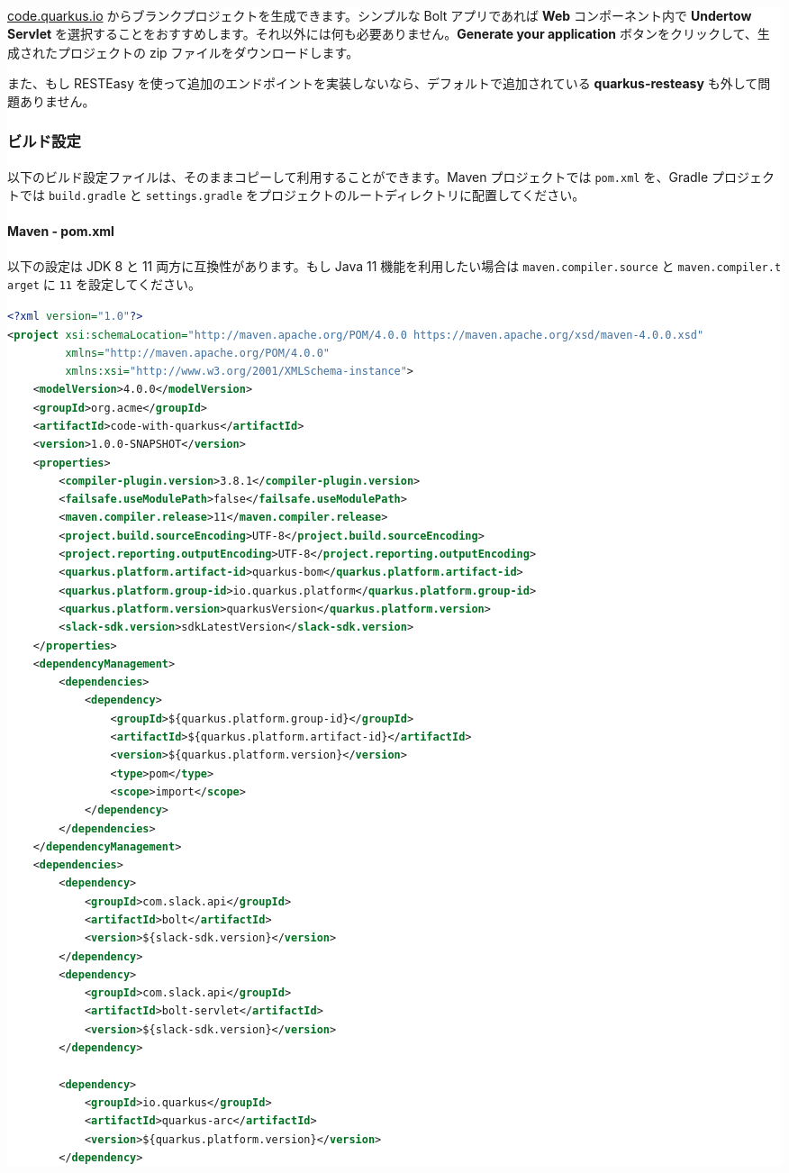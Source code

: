 [code.quarkus.io](https://code.quarkus.io/) からブランクプロジェクトを生成できます。シンプルな Bolt アプリであれば **Web** コンポーネント内で **Undertow Servlet** を選択することをおすすめします。それ以外には何も必要ありません。**Generate your application** ボタンをクリックして、生成されたプロジェクトの zip ファイルをダウンロードします。

また、もし RESTEasy を使って追加のエンドポイントを実装しないなら、デフォルトで追加されている **quarkus-resteasy** も外して問題ありません。

### ビルド設定

以下のビルド設定ファイルは、そのままコピーして利用することができます。Maven プロジェクトでは `pom.xml` を、Gradle プロジェクトでは `build.gradle` と `settings.gradle` をプロジェクトのルートディレクトリに配置してください。

#### Maven - pom.xml

以下の設定は JDK 8 と 11 両方に互換性があります。もし Java 11 機能を利用したい場合は `maven.compiler.source` と `maven.compiler.target` に `11` を設定してください。

```xml
<?xml version="1.0"?>
<project xsi:schemaLocation="http://maven.apache.org/POM/4.0.0 https://maven.apache.org/xsd/maven-4.0.0.xsd"
         xmlns="http://maven.apache.org/POM/4.0.0"
         xmlns:xsi="http://www.w3.org/2001/XMLSchema-instance">
    <modelVersion>4.0.0</modelVersion>
    <groupId>org.acme</groupId>
    <artifactId>code-with-quarkus</artifactId>
    <version>1.0.0-SNAPSHOT</version>
    <properties>
        <compiler-plugin.version>3.8.1</compiler-plugin.version>
        <failsafe.useModulePath>false</failsafe.useModulePath>
        <maven.compiler.release>11</maven.compiler.release>
        <project.build.sourceEncoding>UTF-8</project.build.sourceEncoding>
        <project.reporting.outputEncoding>UTF-8</project.reporting.outputEncoding>
        <quarkus.platform.artifact-id>quarkus-bom</quarkus.platform.artifact-id>
        <quarkus.platform.group-id>io.quarkus.platform</quarkus.platform.group-id>
        <quarkus.platform.version>quarkusVersion</quarkus.platform.version>
        <slack-sdk.version>sdkLatestVersion</slack-sdk.version>
    </properties>
    <dependencyManagement>
        <dependencies>
            <dependency>
                <groupId>${quarkus.platform.group-id}</groupId>
                <artifactId>${quarkus.platform.artifact-id}</artifactId>
                <version>${quarkus.platform.version}</version>
                <type>pom</type>
                <scope>import</scope>
            </dependency>
        </dependencies>
    </dependencyManagement>
    <dependencies>
        <dependency>
            <groupId>com.slack.api</groupId>
            <artifactId>bolt</artifactId>
            <version>${slack-sdk.version}</version>
        </dependency>
        <dependency>
            <groupId>com.slack.api</groupId>
            <artifactId>bolt-servlet</artifactId>
            <version>${slack-sdk.version}</version>
        </dependency>

        <dependency>
            <groupId>io.quarkus</groupId>
            <artifactId>quarkus-arc</artifactId>
            <version>${quarkus.platform.version}</version>
        </dependency>
```